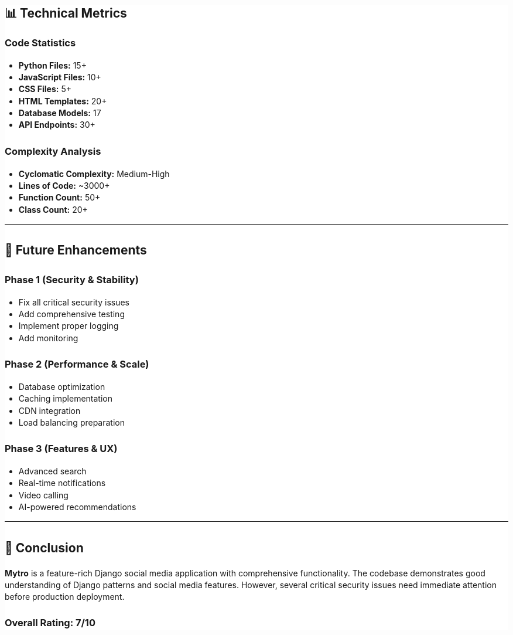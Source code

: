 
## 📊 Technical Metrics

### Code Statistics
- **Python Files:** 15+
- **JavaScript Files:** 10+
- **CSS Files:** 5+
- **HTML Templates:** 20+
- **Database Models:** 17
- **API Endpoints:** 30+

### Complexity Analysis
- **Cyclomatic Complexity:** Medium-High
- **Lines of Code:** ~3000+
- **Function Count:** 50+
- **Class Count:** 20+

---

## 🚀 Future Enhancements

### Phase 1 (Security & Stability)
- Fix all critical security issues
- Add comprehensive testing
- Implement proper logging
- Add monitoring

### Phase 2 (Performance & Scale)
- Database optimization
- Caching implementation
- CDN integration
- Load balancing preparation

### Phase 3 (Features & UX)
- Advanced search
- Real-time notifications
- Video calling
- AI-powered recommendations

---

## 📝 Conclusion

**Mytro** is a feature-rich Django social media application with comprehensive functionality. The codebase demonstrates good understanding of Django patterns and social media features. However, several critical security issues need immediate attention before production deployment.

### Overall Rating: 7/10
